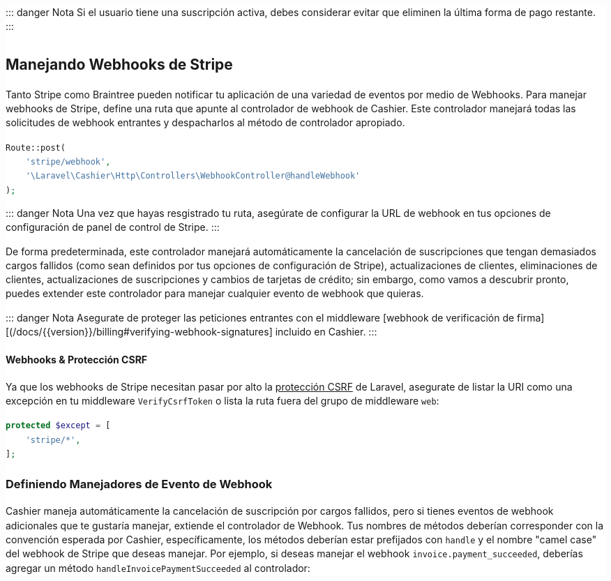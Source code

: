 ::: danger Nota 
Si el usuario tiene una suscripción activa, debes considerar evitar que eliminen la última forma de pago restante.
:::

<a name="handling-stripe-webhooks"></a>
## Manejando Webhooks de Stripe

Tanto Stripe como Braintree pueden notificar tu aplicación de una variedad de eventos por medio de Webhooks. Para manejar webhooks de Stripe, define una ruta que apunte al controlador de webhook de Cashier. Este controlador manejará todas las solicitudes de webhook entrantes y despacharlos al método de controlador apropiado.

```php
Route::post(
    'stripe/webhook',
    '\Laravel\Cashier\Http\Controllers\WebhookController@handleWebhook'
);
```

::: danger Nota
Una vez que hayas resgistrado tu ruta, asegúrate de configurar la URL de webhook en tus opciones de configuración de panel de control de Stripe.
:::

De forma predeterminada, este controlador manejará automáticamente la cancelación de suscripciones que tengan demasiados cargos fallidos (como sean definidos por tus opciones de configuración de Stripe), actualizaciones de clientes, eliminaciones de clientes, actualizaciones de suscripciones y cambios de tarjetas de crédito; sin embargo, como vamos a descubrir pronto, puedes extender este controlador para manejar cualquier evento de webhook que quieras.

::: danger Nota
Asegurate de proteger las peticiones entrantes con el middleware [webhook de verificación de firma][(/docs/{{version}}/billing#verifying-webhook-signatures] incluido en Cashier.
:::

#### Webhooks & Protección CSRF

Ya que los webhooks de Stripe necesitan pasar por alto la [protección CSRF](/docs/{{version}}/csrf) de Laravel, asegurate de listar la URI como una excepción en tu middleware `VerifyCsrfToken` o lista la ruta fuera del grupo de middleware `web`:

```php
protected $except = [
    'stripe/*',
];
```

<a name="defining-webhook-event-handlers"></a>
### Definiendo Manejadores de Evento de Webhook

Cashier maneja automáticamente la cancelación de suscripción por cargos fallidos, pero si tienes eventos de webhook adicionales que te gustaría manejar, extiende el controlador de Webhook. Tus nombres de métodos deberían corresponder con la convención esperada por Cashier, específicamente, los métodos deberían estar prefijados con `handle` y el nombre "camel case" del webhook de Stripe que deseas manejar. Por ejemplo, si deseas manejar el webhook `invoice.payment_succeeded`, deberías agregar un método `handleInvoicePaymentSucceeded` al controlador:
